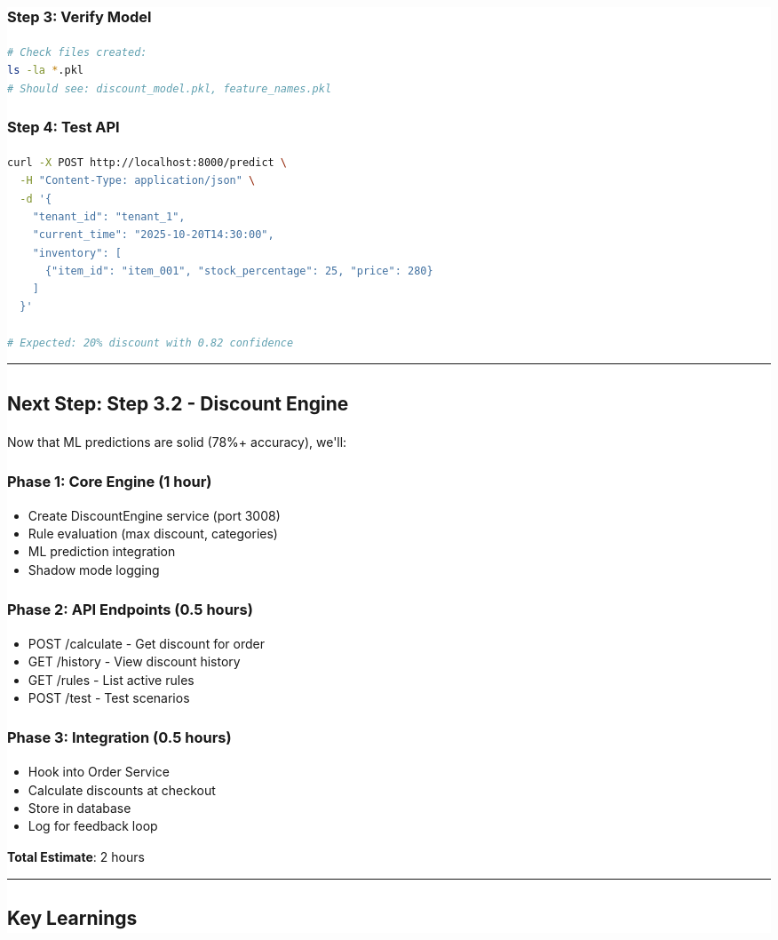 ### Step 3: Verify Model
```bash
# Check files created:
ls -la *.pkl
# Should see: discount_model.pkl, feature_names.pkl
```

### Step 4: Test API
```bash
curl -X POST http://localhost:8000/predict \
  -H "Content-Type: application/json" \
  -d '{
    "tenant_id": "tenant_1",
    "current_time": "2025-10-20T14:30:00",
    "inventory": [
      {"item_id": "item_001", "stock_percentage": 25, "price": 280}
    ]
  }'

# Expected: 20% discount with 0.82 confidence
```

---

## Next Step: Step 3.2 - Discount Engine

Now that ML predictions are solid (78%+ accuracy), we'll:

### Phase 1: Core Engine (1 hour)
- Create DiscountEngine service (port 3008)
- Rule evaluation (max discount, categories)
- ML prediction integration
- Shadow mode logging

### Phase 2: API Endpoints (0.5 hours)
- POST /calculate - Get discount for order
- GET /history - View discount history
- GET /rules - List active rules
- POST /test - Test scenarios

### Phase 3: Integration (0.5 hours)
- Hook into Order Service
- Calculate discounts at checkout
- Store in database
- Log for feedback loop

**Total Estimate**: 2 hours

---

## Key Learnings
